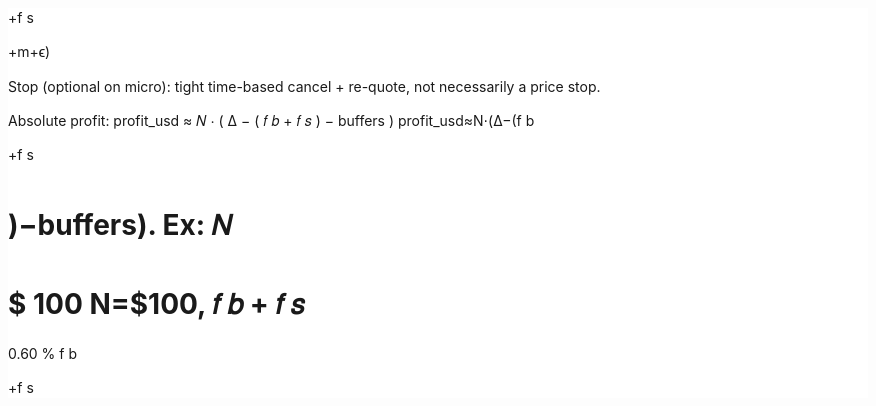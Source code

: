 +f
s
	​

+m+ϵ)

Stop (optional on micro): tight time-based cancel + re-quote, not necessarily a price stop.

Absolute profit: 
profit_usd
≈
𝑁
⋅
(
Δ
−
(
𝑓
𝑏
+
𝑓
𝑠
)
−
buffers
)
profit_usd≈N⋅(Δ−(f
b
	​

+f
s
	​

)−buffers).
Ex: 
𝑁
=
$
100
N=$100, 
𝑓
𝑏
+
𝑓
𝑠
=
0.60
%
f
b
	​

+f
s
	​
